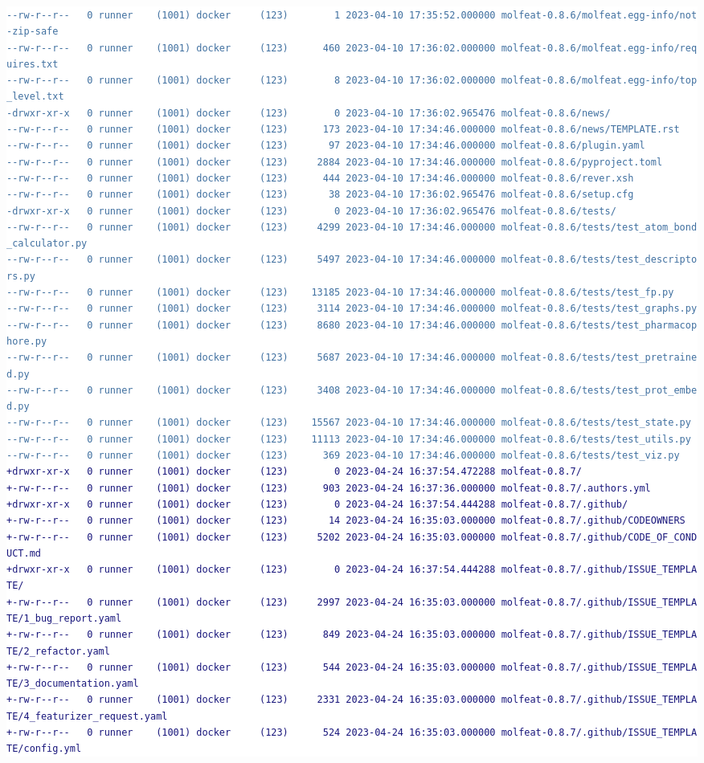 ```diff
--rw-r--r--   0 runner    (1001) docker     (123)        1 2023-04-10 17:35:52.000000 molfeat-0.8.6/molfeat.egg-info/not-zip-safe
--rw-r--r--   0 runner    (1001) docker     (123)      460 2023-04-10 17:36:02.000000 molfeat-0.8.6/molfeat.egg-info/requires.txt
--rw-r--r--   0 runner    (1001) docker     (123)        8 2023-04-10 17:36:02.000000 molfeat-0.8.6/molfeat.egg-info/top_level.txt
-drwxr-xr-x   0 runner    (1001) docker     (123)        0 2023-04-10 17:36:02.965476 molfeat-0.8.6/news/
--rw-r--r--   0 runner    (1001) docker     (123)      173 2023-04-10 17:34:46.000000 molfeat-0.8.6/news/TEMPLATE.rst
--rw-r--r--   0 runner    (1001) docker     (123)       97 2023-04-10 17:34:46.000000 molfeat-0.8.6/plugin.yaml
--rw-r--r--   0 runner    (1001) docker     (123)     2884 2023-04-10 17:34:46.000000 molfeat-0.8.6/pyproject.toml
--rw-r--r--   0 runner    (1001) docker     (123)      444 2023-04-10 17:34:46.000000 molfeat-0.8.6/rever.xsh
--rw-r--r--   0 runner    (1001) docker     (123)       38 2023-04-10 17:36:02.965476 molfeat-0.8.6/setup.cfg
-drwxr-xr-x   0 runner    (1001) docker     (123)        0 2023-04-10 17:36:02.965476 molfeat-0.8.6/tests/
--rw-r--r--   0 runner    (1001) docker     (123)     4299 2023-04-10 17:34:46.000000 molfeat-0.8.6/tests/test_atom_bond_calculator.py
--rw-r--r--   0 runner    (1001) docker     (123)     5497 2023-04-10 17:34:46.000000 molfeat-0.8.6/tests/test_descriptors.py
--rw-r--r--   0 runner    (1001) docker     (123)    13185 2023-04-10 17:34:46.000000 molfeat-0.8.6/tests/test_fp.py
--rw-r--r--   0 runner    (1001) docker     (123)     3114 2023-04-10 17:34:46.000000 molfeat-0.8.6/tests/test_graphs.py
--rw-r--r--   0 runner    (1001) docker     (123)     8680 2023-04-10 17:34:46.000000 molfeat-0.8.6/tests/test_pharmacophore.py
--rw-r--r--   0 runner    (1001) docker     (123)     5687 2023-04-10 17:34:46.000000 molfeat-0.8.6/tests/test_pretrained.py
--rw-r--r--   0 runner    (1001) docker     (123)     3408 2023-04-10 17:34:46.000000 molfeat-0.8.6/tests/test_prot_embed.py
--rw-r--r--   0 runner    (1001) docker     (123)    15567 2023-04-10 17:34:46.000000 molfeat-0.8.6/tests/test_state.py
--rw-r--r--   0 runner    (1001) docker     (123)    11113 2023-04-10 17:34:46.000000 molfeat-0.8.6/tests/test_utils.py
--rw-r--r--   0 runner    (1001) docker     (123)      369 2023-04-10 17:34:46.000000 molfeat-0.8.6/tests/test_viz.py
+drwxr-xr-x   0 runner    (1001) docker     (123)        0 2023-04-24 16:37:54.472288 molfeat-0.8.7/
+-rw-r--r--   0 runner    (1001) docker     (123)      903 2023-04-24 16:37:36.000000 molfeat-0.8.7/.authors.yml
+drwxr-xr-x   0 runner    (1001) docker     (123)        0 2023-04-24 16:37:54.444288 molfeat-0.8.7/.github/
+-rw-r--r--   0 runner    (1001) docker     (123)       14 2023-04-24 16:35:03.000000 molfeat-0.8.7/.github/CODEOWNERS
+-rw-r--r--   0 runner    (1001) docker     (123)     5202 2023-04-24 16:35:03.000000 molfeat-0.8.7/.github/CODE_OF_CONDUCT.md
+drwxr-xr-x   0 runner    (1001) docker     (123)        0 2023-04-24 16:37:54.444288 molfeat-0.8.7/.github/ISSUE_TEMPLATE/
+-rw-r--r--   0 runner    (1001) docker     (123)     2997 2023-04-24 16:35:03.000000 molfeat-0.8.7/.github/ISSUE_TEMPLATE/1_bug_report.yaml
+-rw-r--r--   0 runner    (1001) docker     (123)      849 2023-04-24 16:35:03.000000 molfeat-0.8.7/.github/ISSUE_TEMPLATE/2_refactor.yaml
+-rw-r--r--   0 runner    (1001) docker     (123)      544 2023-04-24 16:35:03.000000 molfeat-0.8.7/.github/ISSUE_TEMPLATE/3_documentation.yaml
+-rw-r--r--   0 runner    (1001) docker     (123)     2331 2023-04-24 16:35:03.000000 molfeat-0.8.7/.github/ISSUE_TEMPLATE/4_featurizer_request.yaml
+-rw-r--r--   0 runner    (1001) docker     (123)      524 2023-04-24 16:35:03.000000 molfeat-0.8.7/.github/ISSUE_TEMPLATE/config.yml
```